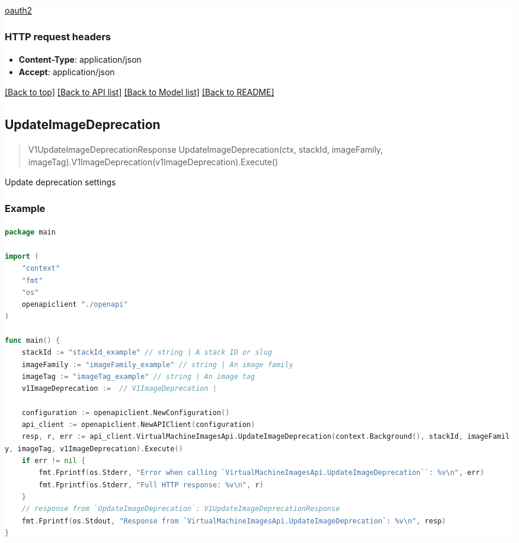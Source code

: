 [oauth2](../README.md#oauth2)

### HTTP request headers

- **Content-Type**: application/json
- **Accept**: application/json

[[Back to top]](#) [[Back to API list]](../README.md#documentation-for-api-endpoints)
[[Back to Model list]](../README.md#documentation-for-models)
[[Back to README]](../README.md)


## UpdateImageDeprecation

> V1UpdateImageDeprecationResponse UpdateImageDeprecation(ctx, stackId, imageFamily, imageTag).V1ImageDeprecation(v1ImageDeprecation).Execute()

Update deprecation settings



### Example

```go
package main

import (
    "context"
    "fmt"
    "os"
    openapiclient "./openapi"
)

func main() {
    stackId := "stackId_example" // string | A stack ID or slug
    imageFamily := "imageFamily_example" // string | An image family
    imageTag := "imageTag_example" // string | An image tag
    v1ImageDeprecation :=  // V1ImageDeprecation | 

    configuration := openapiclient.NewConfiguration()
    api_client := openapiclient.NewAPIClient(configuration)
    resp, r, err := api_client.VirtualMachineImagesApi.UpdateImageDeprecation(context.Background(), stackId, imageFamily, imageTag, v1ImageDeprecation).Execute()
    if err != nil {
        fmt.Fprintf(os.Stderr, "Error when calling `VirtualMachineImagesApi.UpdateImageDeprecation``: %v\n", err)
        fmt.Fprintf(os.Stderr, "Full HTTP response: %v\n", r)
    }
    // response from `UpdateImageDeprecation`: V1UpdateImageDeprecationResponse
    fmt.Fprintf(os.Stdout, "Response from `VirtualMachineImagesApi.UpdateImageDeprecation`: %v\n", resp)
}
```
